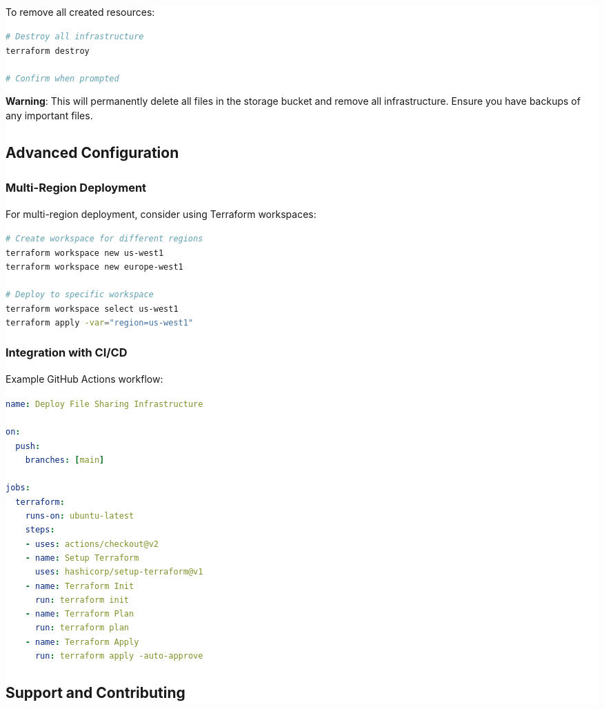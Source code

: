 To remove all created resources:

```bash
# Destroy all infrastructure
terraform destroy

# Confirm when prompted
```

**Warning**: This will permanently delete all files in the storage bucket and remove all infrastructure. Ensure you have backups of any important files.

## Advanced Configuration

### Multi-Region Deployment
For multi-region deployment, consider using Terraform workspaces:
```bash
# Create workspace for different regions
terraform workspace new us-west1
terraform workspace new europe-west1

# Deploy to specific workspace
terraform workspace select us-west1
terraform apply -var="region=us-west1"
```

### Integration with CI/CD
Example GitHub Actions workflow:
```yaml
name: Deploy File Sharing Infrastructure

on:
  push:
    branches: [main]

jobs:
  terraform:
    runs-on: ubuntu-latest
    steps:
    - uses: actions/checkout@v2
    - name: Setup Terraform
      uses: hashicorp/setup-terraform@v1
    - name: Terraform Init
      run: terraform init
    - name: Terraform Plan
      run: terraform plan
    - name: Terraform Apply
      run: terraform apply -auto-approve
```

## Support and Contributing
